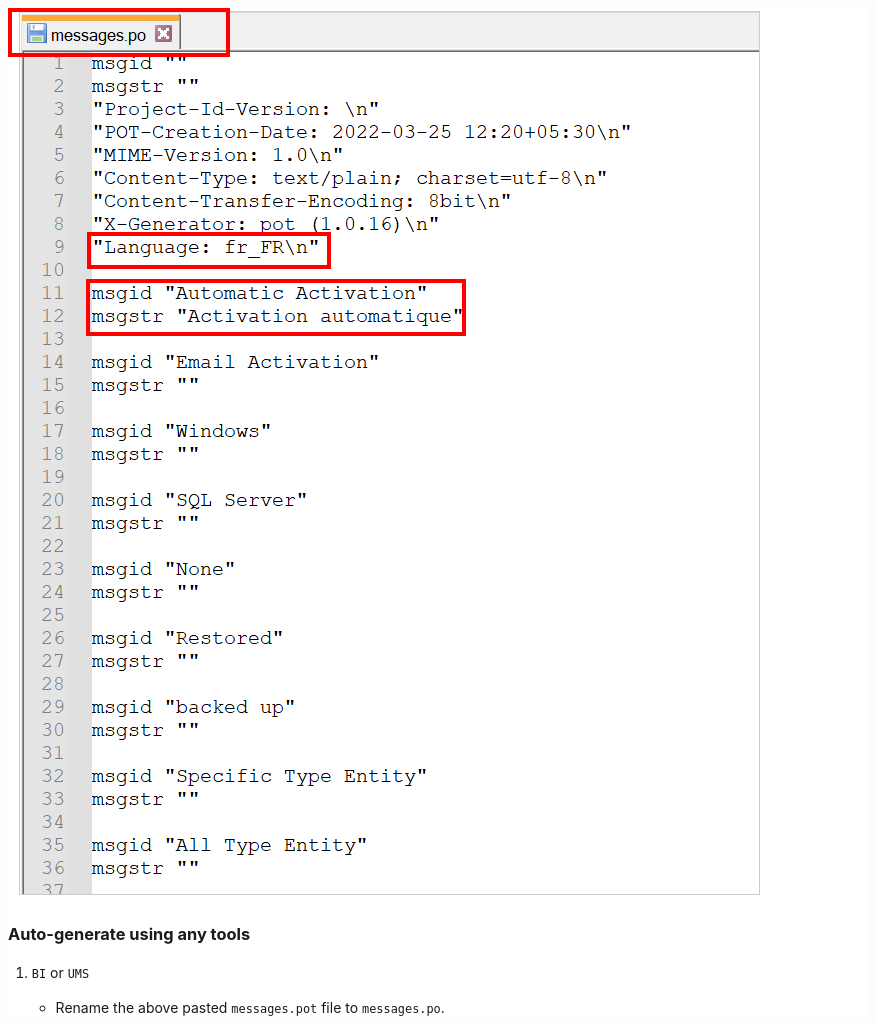   ![change-message](/static/assets/embedded/localization/images/change-message-v5-1-55.png#width=65%)

### Auto-generate using any tools

1. `BI` or `UMS`

      * Rename the above pasted `messages.pot` file to `messages.po`.
